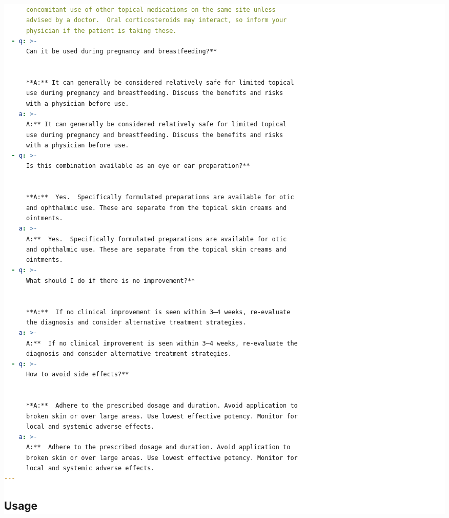 ```yaml
      concomitant use of other topical medications on the same site unless
      advised by a doctor.  Oral corticosteroids may interact, so inform your
      physician if the patient is taking these.
  - q: >-
      Can it be used during pregnancy and breastfeeding?**


      **A:** It can generally be considered relatively safe for limited topical
      use during pregnancy and breastfeeding. Discuss the benefits and risks
      with a physician before use.
    a: >-
      A:** It can generally be considered relatively safe for limited topical
      use during pregnancy and breastfeeding. Discuss the benefits and risks
      with a physician before use.
  - q: >-
      Is this combination available as an eye or ear preparation?**


      **A:**  Yes.  Specifically formulated preparations are available for otic
      and ophthalmic use. These are separate from the topical skin creams and
      ointments.
    a: >-
      A:**  Yes.  Specifically formulated preparations are available for otic
      and ophthalmic use. These are separate from the topical skin creams and
      ointments.
  - q: >-
      What should I do if there is no improvement?**


      **A:**  If no clinical improvement is seen within 3–4 weeks, re-evaluate
      the diagnosis and consider alternative treatment strategies.
    a: >-
      A:**  If no clinical improvement is seen within 3–4 weeks, re-evaluate the
      diagnosis and consider alternative treatment strategies.
  - q: >-
      How to avoid side effects?**


      **A:**  Adhere to the prescribed dosage and duration. Avoid application to
      broken skin or over large areas. Use lowest effective potency. Monitor for
      local and systemic adverse effects.
    a: >-
      A:**  Adhere to the prescribed dosage and duration. Avoid application to
      broken skin or over large areas. Use lowest effective potency. Monitor for
      local and systemic adverse effects.
---
```

## **Usage**
